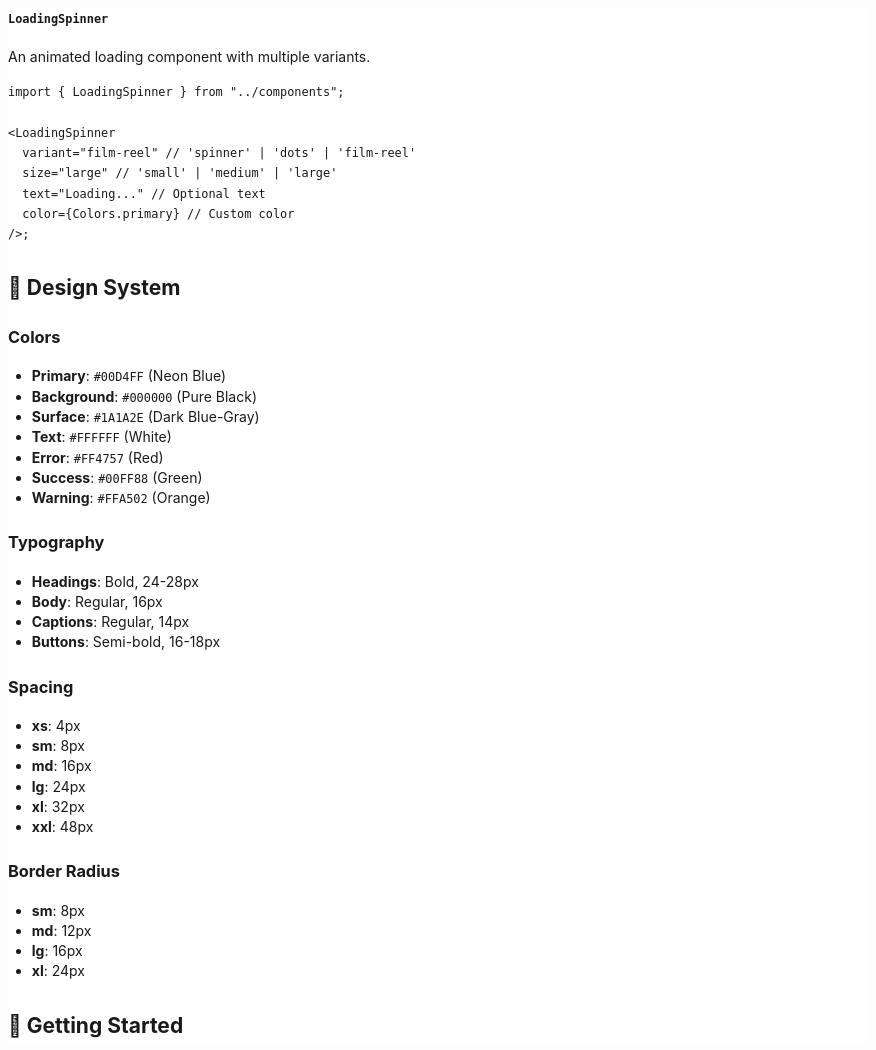#### `LoadingSpinner`

An animated loading component with multiple variants.

```tsx
import { LoadingSpinner } from "../components";

<LoadingSpinner
  variant="film-reel" // 'spinner' | 'dots' | 'film-reel'
  size="large" // 'small' | 'medium' | 'large'
  text="Loading..." // Optional text
  color={Colors.primary} // Custom color
/>;
```

## 🎨 Design System

### Colors

- **Primary**: `#00D4FF` (Neon Blue)
- **Background**: `#000000` (Pure Black)
- **Surface**: `#1A1A2E` (Dark Blue-Gray)
- **Text**: `#FFFFFF` (White)
- **Error**: `#FF4757` (Red)
- **Success**: `#00FF88` (Green)
- **Warning**: `#FFA502` (Orange)

### Typography

- **Headings**: Bold, 24-28px
- **Body**: Regular, 16px
- **Captions**: Regular, 14px
- **Buttons**: Semi-bold, 16-18px

### Spacing

- **xs**: 4px
- **sm**: 8px
- **md**: 16px
- **lg**: 24px
- **xl**: 32px
- **xxl**: 48px

### Border Radius

- **sm**: 8px
- **md**: 12px
- **lg**: 16px
- **xl**: 24px

## 🚀 Getting Started
